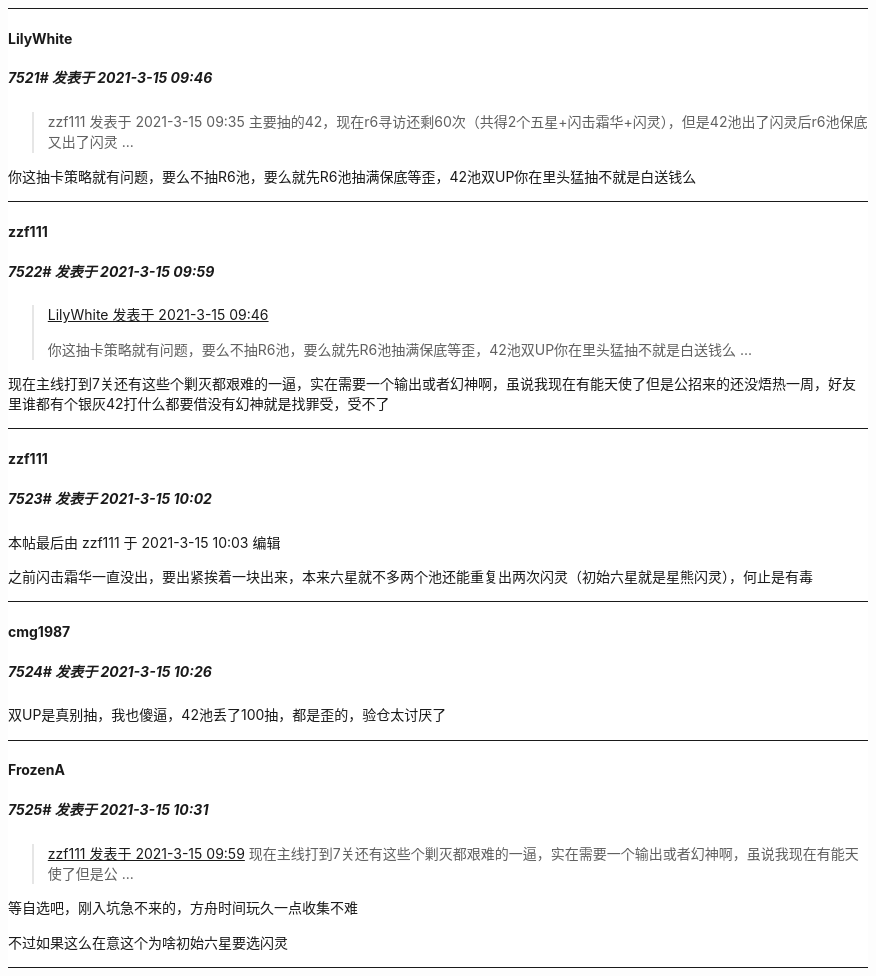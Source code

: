 
-----

####  LilyWhite  
##### 7521#       发表于 2021-3-15 09:46


<blockquote>zzf111 发表于 2021-3-15 09:35
主要抽的42，现在r6寻访还剩60次（共得2个五星+闪击霜华+闪灵），但是42池出了闪灵后r6池保底又出了闪灵 ...</blockquote>
你这抽卡策略就有问题，要么不抽R6池，要么就先R6池抽满保底等歪，42池双UP你在里头猛抽不就是白送钱么


-----

####  zzf111  
##### 7522#       发表于 2021-3-15 09:59


<blockquote><a href="httphttps://bbs.saraba1st.com/2b/forum.php?mod=redirect&amp;goto=findpost&amp;pid=50628033&amp;ptid=1967236" target="_blank">LilyWhite 发表于 2021-3-15 09:46</a>

你这抽卡策略就有问题，要么不抽R6池，要么就先R6池抽满保底等歪，42池双UP你在里头猛抽不就是白送钱么 ...</blockquote>
现在主线打到7关还有这些个剿灭都艰难的一逼，实在需要一个输出或者幻神啊，虽说我现在有能天使了但是公招来的还没焐热一周，好友里谁都有个银灰42打什么都要借没有幻神就是找罪受，受不了


-----

####  zzf111  
##### 7523#       发表于 2021-3-15 10:02


 本帖最后由 zzf111 于 2021-3-15 10:03 编辑 

之前闪击霜华一直没出，要出紧挨着一块出来，本来六星就不多两个池还能重复出两次闪灵（初始六星就是星熊闪灵），何止是有毒


-----

####  cmg1987  
##### 7524#       发表于 2021-3-15 10:26


双UP是真别抽，我也傻逼，42池丢了100抽，都是歪的，验仓太讨厌了


-----

####  FrozenA  
##### 7525#       发表于 2021-3-15 10:31


<blockquote><a href="httphttps://bbs.saraba1st.com/2b/forum.php?mod=redirect&amp;goto=findpost&amp;pid=50628168&amp;ptid=1967236" target="_blank">zzf111 发表于 2021-3-15 09:59</a>
现在主线打到7关还有这些个剿灭都艰难的一逼，实在需要一个输出或者幻神啊，虽说我现在有能天使了但是公 ...</blockquote>
等自选吧，刚入坑急不来的，方舟时间玩久一点收集不难

不过如果这么在意这个为啥初始六星要选闪灵


-----
